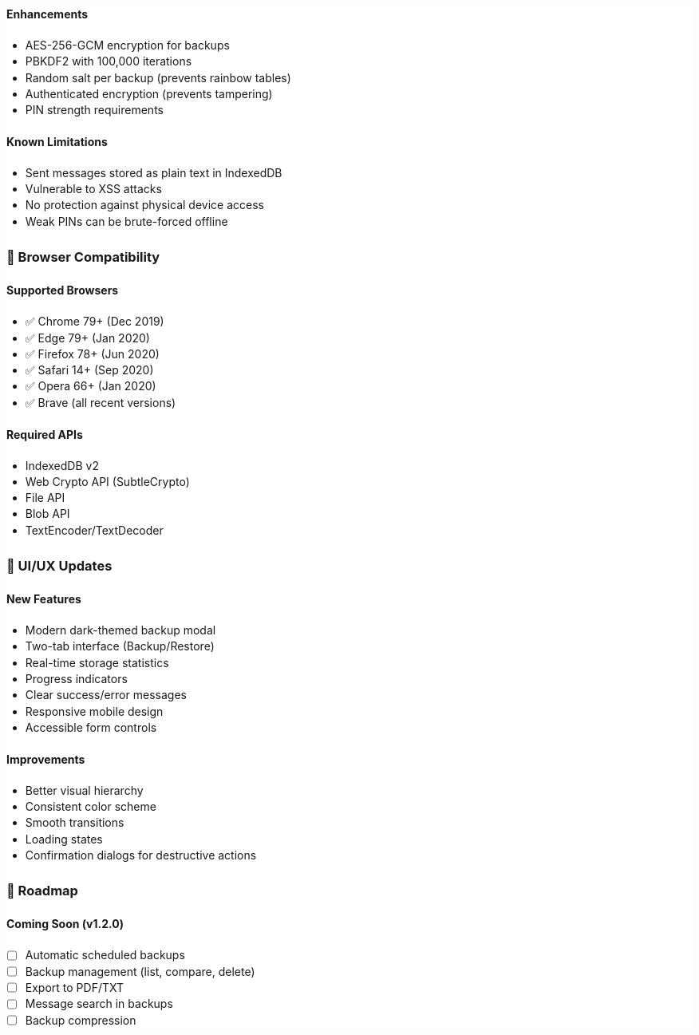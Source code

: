 #### Enhancements
- AES-256-GCM encryption for backups
- PBKDF2 with 100,000 iterations
- Random salt per backup (prevents rainbow tables)
- Authenticated encryption (prevents tampering)
- PIN strength requirements

#### Known Limitations
- Sent messages stored as plain text in IndexedDB
- Vulnerable to XSS attacks
- No protection against physical device access
- Weak PINs can be brute-forced offline

### 📱 Browser Compatibility

#### Supported Browsers
- ✅ Chrome 79+ (Dec 2019)
- ✅ Edge 79+ (Jan 2020)
- ✅ Firefox 78+ (Jun 2020)
- ✅ Safari 14+ (Sep 2020)
- ✅ Opera 66+ (Jan 2020)
- ✅ Brave (all recent versions)

#### Required APIs
- IndexedDB v2
- Web Crypto API (SubtleCrypto)
- File API
- Blob API
- TextEncoder/TextDecoder

### 🎨 UI/UX Updates

#### New Features
- Modern dark-themed backup modal
- Two-tab interface (Backup/Restore)
- Real-time storage statistics
- Progress indicators
- Clear success/error messages
- Responsive mobile design
- Accessible form controls

#### Improvements
- Better visual hierarchy
- Consistent color scheme
- Smooth transitions
- Loading states
- Confirmation dialogs for destructive actions

### 🔮 Roadmap

#### Coming Soon (v1.2.0)
- [ ] Automatic scheduled backups
- [ ] Backup management (list, compare, delete)
- [ ] Export to PDF/TXT
- [ ] Message search in backups
- [ ] Backup compression
